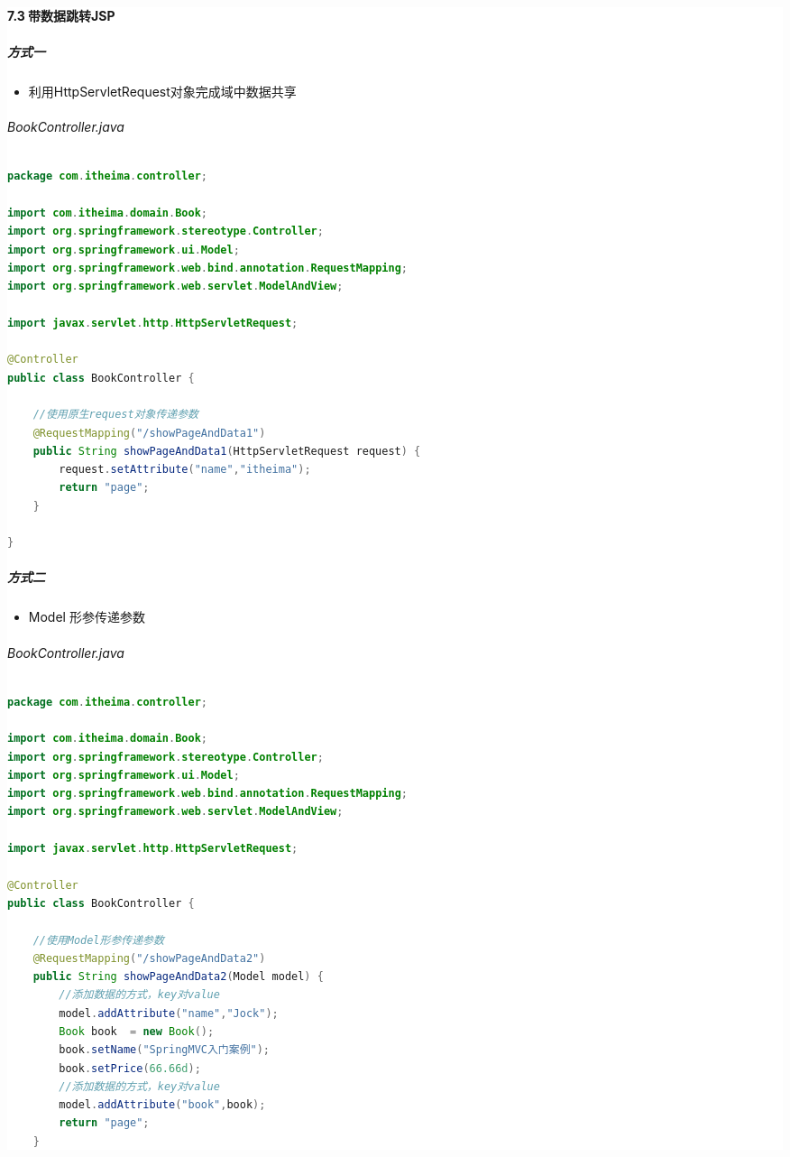 

#### 7.3 带数据跳转JSP

##### 方式一

- 利用HttpServletRequest对象完成域中数据共享

###### BookController.java

```java
package com.itheima.controller;

import com.itheima.domain.Book;
import org.springframework.stereotype.Controller;
import org.springframework.ui.Model;
import org.springframework.web.bind.annotation.RequestMapping;
import org.springframework.web.servlet.ModelAndView;

import javax.servlet.http.HttpServletRequest;

@Controller
public class BookController {

    //使用原生request对象传递参数
    @RequestMapping("/showPageAndData1")
    public String showPageAndData1(HttpServletRequest request) {
        request.setAttribute("name","itheima");
        return "page";
    }
   
}
```

##### 方式二

- Model 形参传递参数

###### BookController.java

```java
package com.itheima.controller;

import com.itheima.domain.Book;
import org.springframework.stereotype.Controller;
import org.springframework.ui.Model;
import org.springframework.web.bind.annotation.RequestMapping;
import org.springframework.web.servlet.ModelAndView;

import javax.servlet.http.HttpServletRequest;

@Controller
public class BookController {

    //使用Model形参传递参数
    @RequestMapping("/showPageAndData2")
    public String showPageAndData2(Model model) {
        //添加数据的方式，key对value
        model.addAttribute("name","Jock");
        Book book  = new Book();
        book.setName("SpringMVC入门案例");
        book.setPrice(66.66d);
        //添加数据的方式，key对value
        model.addAttribute("book",book);
        return "page";
    }

```